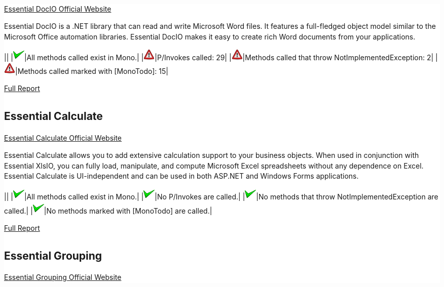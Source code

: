 [Essential DocIO Official Website](http://www.syncfusion.com/products/Docio/windows/default.aspx)

Essential DocIO is a .NET library that can read and write Microsoft Word files. It features a full-fledged object model similar to the Microsoft Office automation libraries. Essential DocIO makes it easy to create rich Word documents from your applications.

||
|[![Button ok.png](/archived/images/7/75/Button_ok.png)](/archived/images/7/75/Button_ok.png)|All methods called exist in Mono.|
|[![Dialog-warning.png](/archived/images/1/1a/Dialog-warning.png)](/archived/images/1/1a/Dialog-warning.png)|P/Invokes called: 29|
|[![Dialog-warning.png](/archived/images/1/1a/Dialog-warning.png)](/archived/images/1/1a/Dialog-warning.png)|Methods called that throw NotImplementedException: 2|
|[![Dialog-warning.png](/archived/images/1/1a/Dialog-warning.png)](/archived/images/1/1a/Dialog-warning.png)|Methods called marked with [MonoTodo]: 15|

[Full Report](http://www.jpobst.com/mono/SyncfusionEssentialDocIO.html)

Essential Calculate
-------------------

[Essential Calculate Official Website](http://www.syncfusion.com/products/calculate/windows/default.aspx)

Essential Calculate allows you to add extensive calculation support to your business objects. When used in conjunction with Essential XlsIO, you can fully load, manipulate, and compute Microsoft Excel spreadsheets without any dependence on Excel. Essential Calculate is UI-independent and can be used in both ASP.NET and Windows Forms applications.

||
|[![Button ok.png](/archived/images/7/75/Button_ok.png)](/archived/images/7/75/Button_ok.png)|All methods called exist in Mono.|
|[![Button ok.png](/archived/images/7/75/Button_ok.png)](/archived/images/7/75/Button_ok.png)|No P/Invokes are called.|
|[![Button ok.png](/archived/images/7/75/Button_ok.png)](/archived/images/7/75/Button_ok.png)|No methods that throw NotImplementedException are called.|
|[![Button ok.png](/archived/images/7/75/Button_ok.png)](/archived/images/7/75/Button_ok.png)|No methods marked with [MonoTodo] are called.|

[Full Report](http://www.jpobst.com/mono/SyncfusionEssentialCalculate.html)

Essential Grouping
------------------

[Essential Grouping Official Website](http://www.syncfusion.com/products/Grouping/windows/default.aspx)

